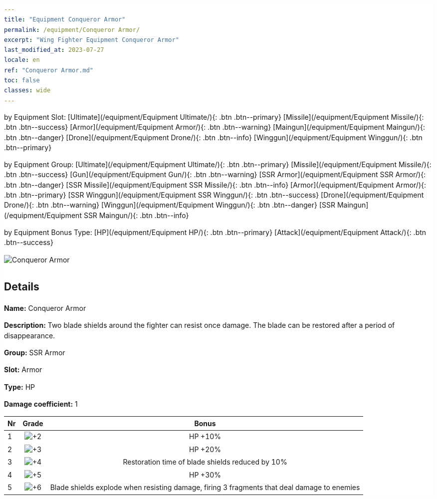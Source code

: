 ```yaml
---
title: "Equipment Conqueror Armor"
permalink: /equipment/Conqueror Armor/
excerpt: "Wing Fighter Equipment Conqueror Armor"
last_modified_at: 2023-07-27
locale: en
ref: "Conqueror Armor.md"
toc: false
classes: wide
---
```




  by Equipment Slot:  [Ultimate](/equipment/Equipment Ultimate/){: .btn .btn--primary}   [Missile](/equipment/Equipment Missile/){: .btn .btn--success}   [Armor](/equipment/Equipment Armor/){: .btn .btn--warning}   [Maingun](/equipment/Equipment Maingun/){: .btn .btn--danger}   [Drone](/equipment/Equipment Drone/){: .btn .btn--info}   [Winggun](/equipment/Equipment Winggun/){: .btn .btn--primary} 

  by Equipment Group:  [Ultimate](/equipment/Equipment Ultimate/){: .btn .btn--primary}   [Missile](/equipment/Equipment Missile/){: .btn .btn--success}   [Gun](/equipment/Equipment Gun/){: .btn .btn--warning}   [SSR Armor](/equipment/Equipment SSR Armor/){: .btn .btn--danger}   [SSR Missile](/equipment/Equipment SSR Missile/){: .btn .btn--info}   [Armor](/equipment/Equipment Armor/){: .btn .btn--primary}   [SSR Winggun](/equipment/Equipment SSR Winggun/){: .btn .btn--success}   [Drone](/equipment/Equipment Drone/){: .btn .btn--warning}   [Winggun](/equipment/Equipment Winggun/){: .btn .btn--danger}   [SSR Maingun](/equipment/Equipment SSR Maingun/){: .btn .btn--info} 

  by Equipment Bonus Type:  [HP](/equipment/Equipment HP/){: .btn .btn--primary}   [Attack](/equipment/Equipment Attack/){: .btn .btn--success} 

 ![Conqueror Armor](/images/equipment/zhuangjia6.png)

## Details

 **Name:** Conqueror Armor 

 **Description:** Two blade shields around the fighter can resist once damage. The blade can be restored after a period of disappearance. 

 **Group:** SSR Armor 

 **Slot:** Armor 

 **Type:** HP 

 **Damage coefficient:** 1 



  |  Nr |     Grade     |       Bonus       |
  |:----|:-------------:|:-------------------------:|
  | 1  | ![+2](/images/sp_grade_2.png)  | HP +10% |
  | 2  | ![+3](/images/sp_grade_3.png)  | HP +20% |
  | 3  | ![+4](/images/sp_grade_4.png)  | Restoration time of blade shields reduced by 10% |
  | 4  | ![+5](/images/sp_grade_5.png)  | HP +30% |
  | 5  | ![+6](/images/sp_grade_6.png)  | Blade shields explode when resisting damage, firing 3 fragments that deal damage to enemies |
